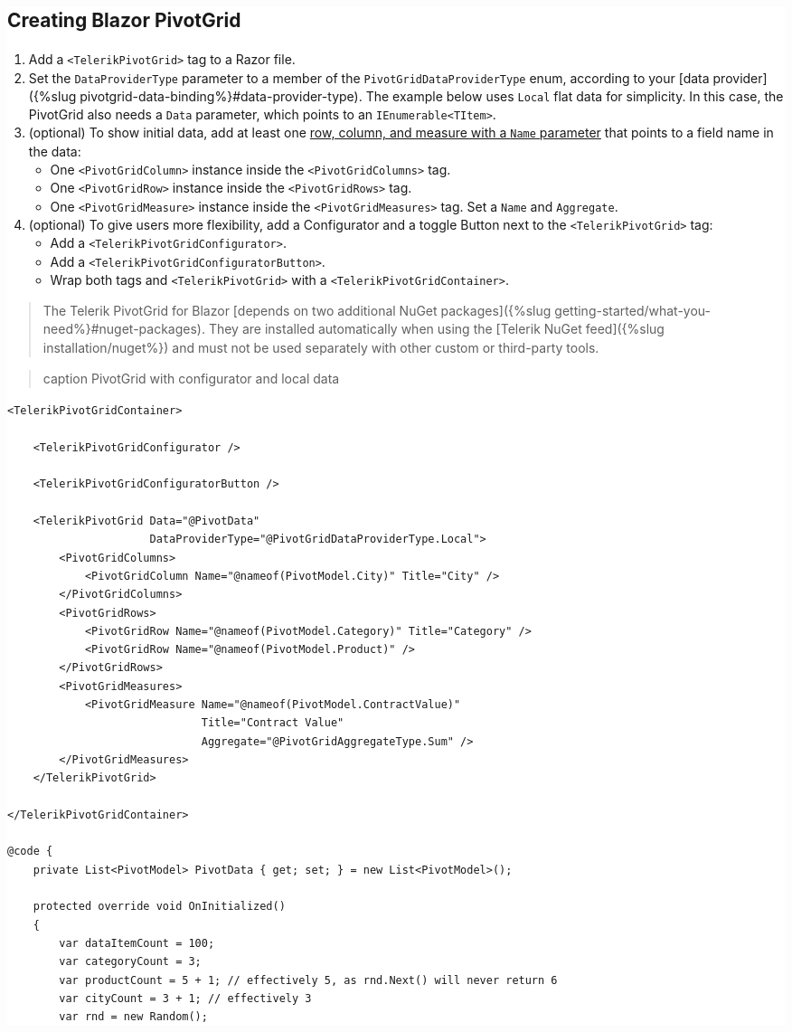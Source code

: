 
## Creating Blazor PivotGrid

1. Add a `<TelerikPivotGrid>` tag to a Razor file.
1. Set the `DataProviderType` parameter to a member of the `PivotGridDataProviderType` enum, according to your [data provider]({%slug pivotgrid-data-binding%}#data-provider-type). The example below uses `Local` flat data for simplicity. In this case, the PivotGrid also needs a `Data` parameter, which points to an `IEnumerable<TItem>`.
1. (optional) To show initial data, add at least one [row, column, and measure with a `Name` parameter](#row-column-and-measure-parameters) that points to a field name in the data:
    * One `<PivotGridColumn>` instance inside the `<PivotGridColumns>` tag.
    * One `<PivotGridRow>` instance inside the `<PivotGridRows>` tag.
    * One `<PivotGridMeasure>` instance inside the `<PivotGridMeasures>` tag. Set a `Name` and `Aggregate`.
1. (optional) To give users more flexibility, add a Configurator and a toggle Button next to the `<TelerikPivotGrid>` tag:
    * Add a `<TelerikPivotGridConfigurator>`.
    * Add a `<TelerikPivotGridConfiguratorButton>`.
    * Wrap both tags and `<TelerikPivotGrid>` with a `<TelerikPivotGridContainer>`.

> The Telerik PivotGrid for Blazor [depends on two additional NuGet packages]({%slug getting-started/what-you-need%}#nuget-packages). They are installed automatically when using the [Telerik NuGet feed]({%slug installation/nuget%}) and must not be used separately with other custom or third-party tools.

>caption PivotGrid with configurator and local data

<div class="skip-repl"></div>

````CSHTML
<TelerikPivotGridContainer>

    <TelerikPivotGridConfigurator />

    <TelerikPivotGridConfiguratorButton />

    <TelerikPivotGrid Data="@PivotData"
                      DataProviderType="@PivotGridDataProviderType.Local">
        <PivotGridColumns>
            <PivotGridColumn Name="@nameof(PivotModel.City)" Title="City" />
        </PivotGridColumns>
        <PivotGridRows>
            <PivotGridRow Name="@nameof(PivotModel.Category)" Title="Category" />
            <PivotGridRow Name="@nameof(PivotModel.Product)" />
        </PivotGridRows>
        <PivotGridMeasures>
            <PivotGridMeasure Name="@nameof(PivotModel.ContractValue)"
                              Title="Contract Value"
                              Aggregate="@PivotGridAggregateType.Sum" />
        </PivotGridMeasures>
    </TelerikPivotGrid>

</TelerikPivotGridContainer>

@code {
    private List<PivotModel> PivotData { get; set; } = new List<PivotModel>();

    protected override void OnInitialized()
    {
        var dataItemCount = 100;
        var categoryCount = 3;
        var productCount = 5 + 1; // effectively 5, as rnd.Next() will never return 6
        var cityCount = 3 + 1; // effectively 3
        var rnd = new Random();

````